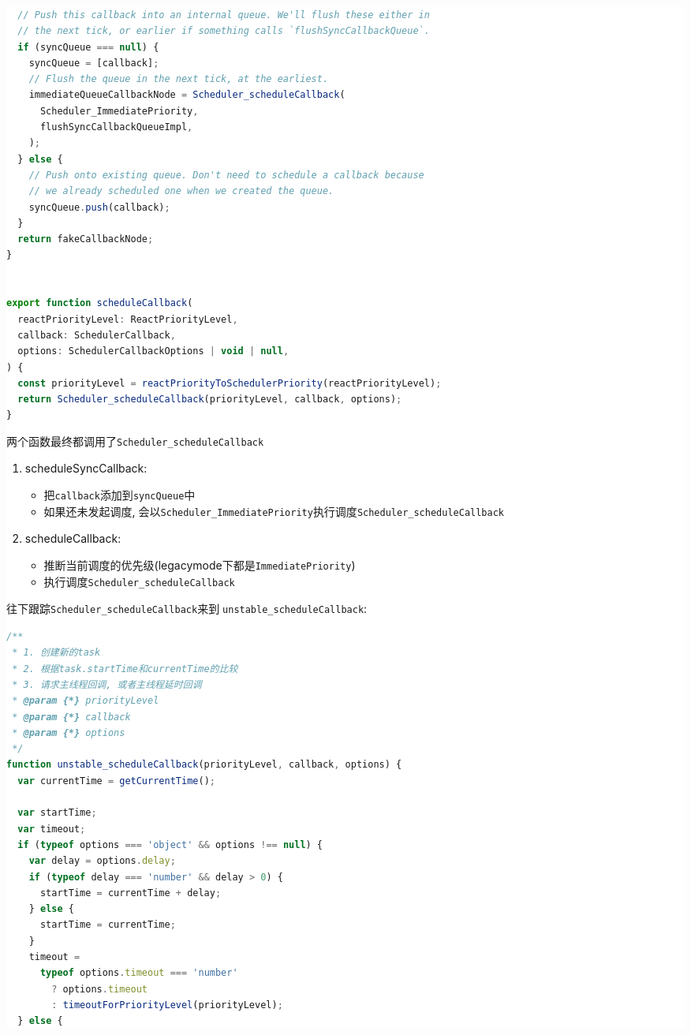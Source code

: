 ```js
  // Push this callback into an internal queue. We'll flush these either in
  // the next tick, or earlier if something calls `flushSyncCallbackQueue`.
  if (syncQueue === null) {
    syncQueue = [callback];
    // Flush the queue in the next tick, at the earliest.
    immediateQueueCallbackNode = Scheduler_scheduleCallback(
      Scheduler_ImmediatePriority,
      flushSyncCallbackQueueImpl,
    );
  } else {
    // Push onto existing queue. Don't need to schedule a callback because
    // we already scheduled one when we created the queue.
    syncQueue.push(callback);
  }
  return fakeCallbackNode;
}


export function scheduleCallback(
  reactPriorityLevel: ReactPriorityLevel,
  callback: SchedulerCallback,
  options: SchedulerCallbackOptions | void | null,
) {
  const priorityLevel = reactPriorityToSchedulerPriority(reactPriorityLevel);
  return Scheduler_scheduleCallback(priorityLevel, callback, options);
}
```
两个函数最终都调用了`Scheduler_scheduleCallback`
1. scheduleSyncCallback:
    - 把`callback`添加到`syncQueue`中
    - 如果还未发起调度, 会以`Scheduler_ImmediatePriority`执行调度`Scheduler_scheduleCallback`

2. scheduleCallback:
    - 推断当前调度的优先级(legacymode下都是`ImmediatePriority`)
    - 执行调度`Scheduler_scheduleCallback`

往下跟踪`Scheduler_scheduleCallback`来到
`unstable_scheduleCallback`:
```js
/**
 * 1. 创建新的task
 * 2. 根据task.startTime和currentTime的比较
 * 3. 请求主线程回调, 或者主线程延时回调
 * @param {*} priorityLevel 
 * @param {*} callback 
 * @param {*} options 
 */
function unstable_scheduleCallback(priorityLevel, callback, options) {
  var currentTime = getCurrentTime();

  var startTime;
  var timeout;
  if (typeof options === 'object' && options !== null) {
    var delay = options.delay;
    if (typeof delay === 'number' && delay > 0) {
      startTime = currentTime + delay;
    } else {
      startTime = currentTime;
    }
    timeout =
      typeof options.timeout === 'number'
        ? options.timeout
        : timeoutForPriorityLevel(priorityLevel);
  } else {
```
